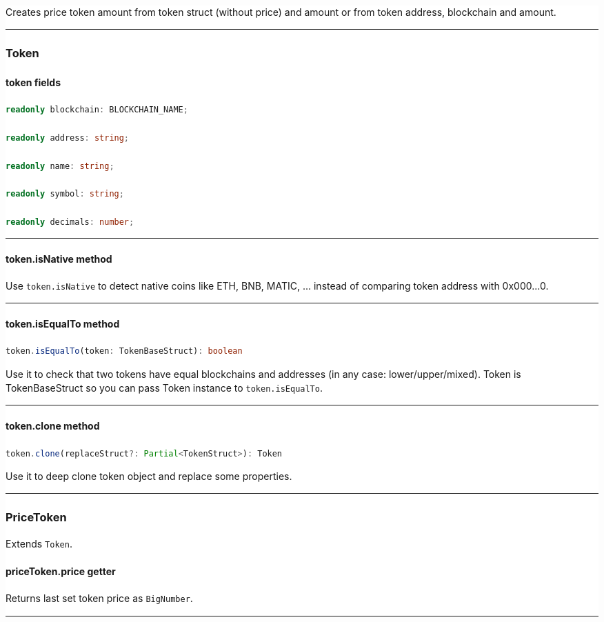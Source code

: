 Creates price token amount from token struct (without price) and amount or from token address, blockchain and amount.

---

### Token

#### token fields
```typescript
readonly blockchain: BLOCKCHAIN_NAME;

readonly address: string;

readonly name: string;

readonly symbol: string;

readonly decimals: number;
```

---

#### token.isNative method
Use `token.isNative` to detect native coins like ETH, BNB, MATIC, ... instead of comparing token address with 0x000...0.

---

#### token.isEqualTo method
```typescript
token.isEqualTo(token: TokenBaseStruct): boolean
```
Use it to check that two tokens have equal blockchains and addresses (in any case: lower/upper/mixed).
Token is TokenBaseStruct so you can pass Token instance to `token.isEqualTo`.

---

#### token.clone method
```typescript
token.clone(replaceStruct?: Partial<TokenStruct>): Token
```

Use it to deep clone token object and replace some properties.

---

### PriceToken 
Extends `Token`.

#### priceToken.price getter
Returns last set token price as `BigNumber`.

---
